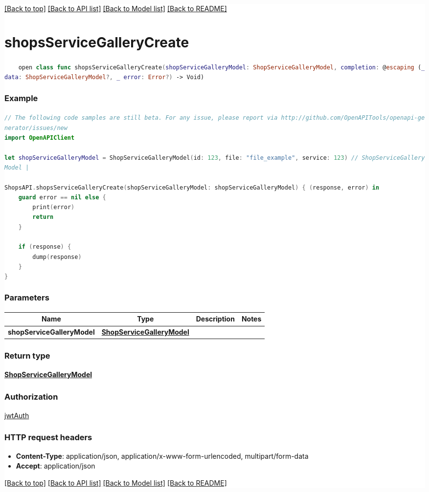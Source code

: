 [[Back to top]](#) [[Back to API list]](../README.md#documentation-for-api-endpoints) [[Back to Model list]](../README.md#documentation-for-models) [[Back to README]](../README.md)

# **shopsServiceGalleryCreate**
```swift
    open class func shopsServiceGalleryCreate(shopServiceGalleryModel: ShopServiceGalleryModel, completion: @escaping (_ data: ShopServiceGalleryModel?, _ error: Error?) -> Void)
```



### Example
```swift
// The following code samples are still beta. For any issue, please report via http://github.com/OpenAPITools/openapi-generator/issues/new
import OpenAPIClient

let shopServiceGalleryModel = ShopServiceGalleryModel(id: 123, file: "file_example", service: 123) // ShopServiceGalleryModel | 

ShopsAPI.shopsServiceGalleryCreate(shopServiceGalleryModel: shopServiceGalleryModel) { (response, error) in
    guard error == nil else {
        print(error)
        return
    }

    if (response) {
        dump(response)
    }
}
```

### Parameters

Name | Type | Description  | Notes
------------- | ------------- | ------------- | -------------
 **shopServiceGalleryModel** | [**ShopServiceGalleryModel**](ShopServiceGalleryModel.md) |  | 

### Return type

[**ShopServiceGalleryModel**](ShopServiceGalleryModel.md)

### Authorization

[jwtAuth](../README.md#jwtAuth)

### HTTP request headers

 - **Content-Type**: application/json, application/x-www-form-urlencoded, multipart/form-data
 - **Accept**: application/json

[[Back to top]](#) [[Back to API list]](../README.md#documentation-for-api-endpoints) [[Back to Model list]](../README.md#documentation-for-models) [[Back to README]](../README.md)
